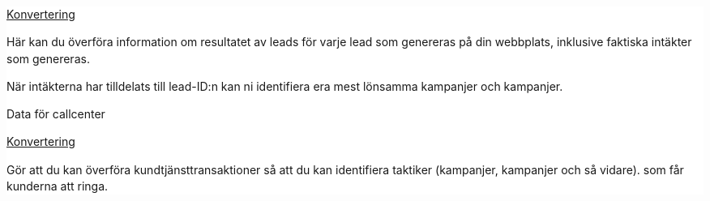    <td colname="col2"> <p> <a href="/help/import/c-data-sources/c-datasrc-types/datasrc-conversion.md"   > Konvertering </a> </p> </td> 
   <td colname="col3"> <p>Här kan du överföra information om resultatet av leads för varje lead som genereras på din webbplats, inklusive faktiska intäkter som genereras. </p> <p>När intäkterna har tilldelats till lead-ID:n kan ni identifiera era mest lönsamma kampanjer och kampanjer. </p> </td> 
  </tr> 
  <tr> 
   <td colname="col1"> <p>Data för callcenter </p> </td> 
   <td colname="col2"> <p> <a href="/help/import/c-data-sources/c-datasrc-types/datasrc-conversion.md"   > Konvertering </a> </p> </td> 
   <td colname="col3"> <p>Gör att du kan överföra kundtjänsttransaktioner så att du kan identifiera taktiker (kampanjer, kampanjer och så vidare). som får kunderna att ringa. </p> </td> 
  </tr> 
 </tbody> 
</table>
